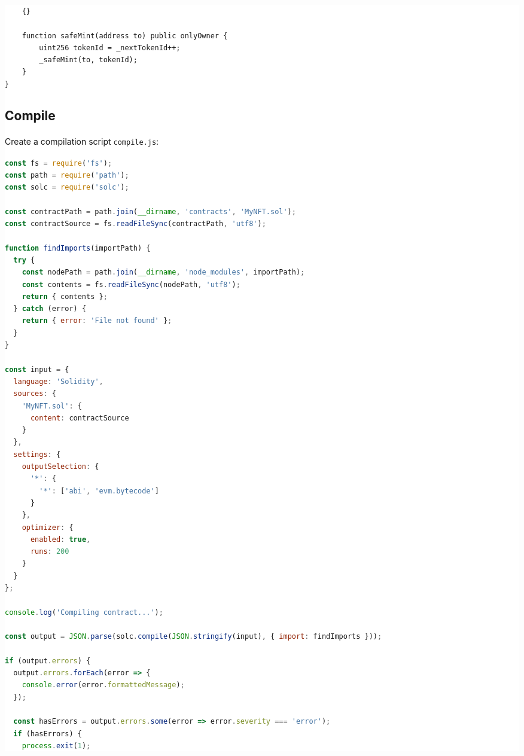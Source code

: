 ```solidity title="contracts/MyNFT.sol"
    {}

    function safeMint(address to) public onlyOwner {
        uint256 tokenId = _nextTokenId++;
        _safeMint(to, tokenId);
    }
}
```

## Compile

Create a compilation script `compile.js`:

```javascript title="compile.js"
const fs = require('fs');
const path = require('path');
const solc = require('solc');

const contractPath = path.join(__dirname, 'contracts', 'MyNFT.sol');
const contractSource = fs.readFileSync(contractPath, 'utf8');

function findImports(importPath) {
  try {
    const nodePath = path.join(__dirname, 'node_modules', importPath);
    const contents = fs.readFileSync(nodePath, 'utf8');
    return { contents };
  } catch (error) {
    return { error: 'File not found' };
  }
}

const input = {
  language: 'Solidity',
  sources: {
    'MyNFT.sol': {
      content: contractSource
    }
  },
  settings: {
    outputSelection: {
      '*': {
        '*': ['abi', 'evm.bytecode']
      }
    },
    optimizer: {
      enabled: true,
      runs: 200
    }
  }
};

console.log('Compiling contract...');

const output = JSON.parse(solc.compile(JSON.stringify(input), { import: findImports }));

if (output.errors) {
  output.errors.forEach(error => {
    console.error(error.formattedMessage);
  });
  
  const hasErrors = output.errors.some(error => error.severity === 'error');
  if (hasErrors) {
    process.exit(1);
```